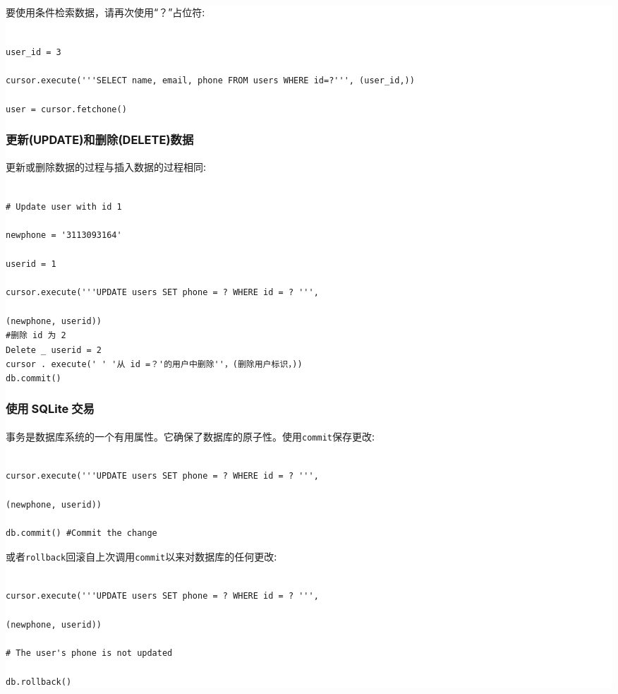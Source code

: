 要使用条件检索数据，请再次使用“？”占位符:

```

user_id = 3

cursor.execute('''SELECT name, email, phone FROM users WHERE id=?''', (user_id,))

user = cursor.fetchone()

```

### **更新(UPDATE)和删除(DELETE)数据**

更新或删除数据的过程与插入数据的过程相同:

```

# Update user with id 1

newphone = '3113093164'

userid = 1

cursor.execute('''UPDATE users SET phone = ? WHERE id = ? ''',

(newphone, userid))
#删除 id 为 2
Delete _ userid = 2
cursor . execute(' ' '从 id =？'的用户中删除''，(删除用户标识，))
db.commit() 

```

### **使用 SQLite 交易**

事务是数据库系统的一个有用属性。它确保了数据库的原子性。使用`commit`保存更改:

```

cursor.execute('''UPDATE users SET phone = ? WHERE id = ? ''',

(newphone, userid))

db.commit() #Commit the change

```

或者`rollback`回滚自上次调用`commit`以来对数据库的任何更改:

```

cursor.execute('''UPDATE users SET phone = ? WHERE id = ? ''',

(newphone, userid))

# The user's phone is not updated

db.rollback()

```
